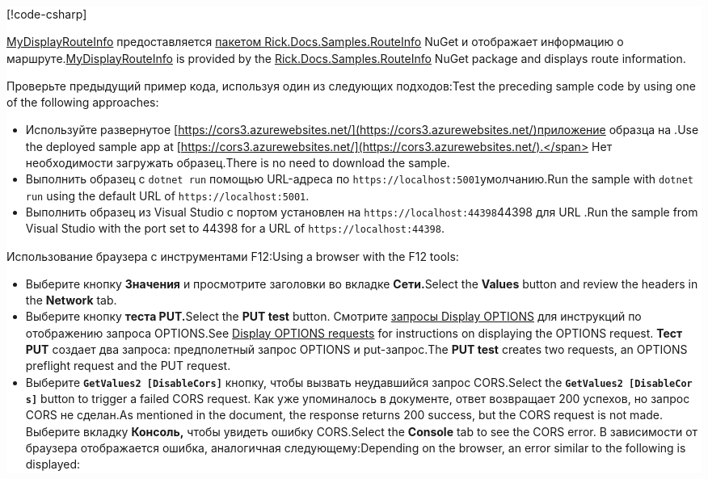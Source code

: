 [!code-csharp[](cors/3.1sample/Cors/WebAPI/Controllers/ValuesController.cs?name=snippet)]

<span data-ttu-id="3b04c-360">[MyDisplayRouteInfo](https://github.com/Rick-Anderson/RouteInfo/blob/master/Microsoft.Docs.Samples.RouteInfo/ControllerContextExtensions.cs) предоставляется [пакетом Rick.Docs.Samples.RouteInfo](https://www.nuget.org/packages/Rick.Docs.Samples.RouteInfo) NuGet и отображает информацию о маршруте.</span><span class="sxs-lookup"><span data-stu-id="3b04c-360">[MyDisplayRouteInfo](https://github.com/Rick-Anderson/RouteInfo/blob/master/Microsoft.Docs.Samples.RouteInfo/ControllerContextExtensions.cs) is provided by the [Rick.Docs.Samples.RouteInfo](https://www.nuget.org/packages/Rick.Docs.Samples.RouteInfo) NuGet package and displays route information.</span></span>

<span data-ttu-id="3b04c-361">Проверьте предыдущий пример кода, используя один из следующих подходов:</span><span class="sxs-lookup"><span data-stu-id="3b04c-361">Test the preceding sample code by using one of the following approaches:</span></span>

* <span data-ttu-id="3b04c-362">Используйте развернутое [https://cors3.azurewebsites.net/](https://cors3.azurewebsites.net/)приложение образца на .</span><span class="sxs-lookup"><span data-stu-id="3b04c-362">Use the deployed sample app at [https://cors3.azurewebsites.net/](https://cors3.azurewebsites.net/).</span></span> <span data-ttu-id="3b04c-363">Нет необходимости загружать образец.</span><span class="sxs-lookup"><span data-stu-id="3b04c-363">There is no need to download the sample.</span></span>
* <span data-ttu-id="3b04c-364">Выполнить образец с `dotnet run` помощью URL-адреса по `https://localhost:5001`умолчанию.</span><span class="sxs-lookup"><span data-stu-id="3b04c-364">Run the sample with `dotnet run` using the default URL of `https://localhost:5001`.</span></span>
* <span data-ttu-id="3b04c-365">Выполнить образец из Visual Studio с портом установлен на `https://localhost:44398`44398 для URL .</span><span class="sxs-lookup"><span data-stu-id="3b04c-365">Run the sample from Visual Studio with the port set to 44398 for a URL of `https://localhost:44398`.</span></span>

<span data-ttu-id="3b04c-366">Использование браузера с инструментами F12:</span><span class="sxs-lookup"><span data-stu-id="3b04c-366">Using a browser with the F12 tools:</span></span>

* <span data-ttu-id="3b04c-367">Выберите кнопку **Значения** и просмотрите заголовки во вкладке **Сети.**</span><span class="sxs-lookup"><span data-stu-id="3b04c-367">Select the **Values** button and review the headers in the **Network** tab.</span></span>
* <span data-ttu-id="3b04c-368">Выберите кнопку **теста PUT.**</span><span class="sxs-lookup"><span data-stu-id="3b04c-368">Select the **PUT test** button.</span></span> <span data-ttu-id="3b04c-369">Смотрите [запросы Display OPTIONS](#options) для инструкций по отображению запроса OPTIONS.</span><span class="sxs-lookup"><span data-stu-id="3b04c-369">See [Display OPTIONS requests](#options) for instructions on displaying the OPTIONS request.</span></span> <span data-ttu-id="3b04c-370">**Тест PUT** создает два запроса: предполетный запрос OPTIONS и put-запрос.</span><span class="sxs-lookup"><span data-stu-id="3b04c-370">The **PUT test** creates two requests, an OPTIONS preflight request and the PUT request.</span></span>
* <span data-ttu-id="3b04c-371">Выберите **`GetValues2 [DisableCors]`** кнопку, чтобы вызвать неудавшийся запрос CORS.</span><span class="sxs-lookup"><span data-stu-id="3b04c-371">Select the **`GetValues2 [DisableCors]`** button to trigger a failed CORS request.</span></span> <span data-ttu-id="3b04c-372">Как уже упоминалось в документе, ответ возвращает 200 успехов, но запрос CORS не сделан.</span><span class="sxs-lookup"><span data-stu-id="3b04c-372">As mentioned in the document, the response returns 200 success, but the CORS request is not made.</span></span> <span data-ttu-id="3b04c-373">Выберите вкладку **Консоль,** чтобы увидеть ошибку CORS.</span><span class="sxs-lookup"><span data-stu-id="3b04c-373">Select the **Console** tab to see the CORS error.</span></span> <span data-ttu-id="3b04c-374">В зависимости от браузера отображается ошибка, аналогичная следующему:</span><span class="sxs-lookup"><span data-stu-id="3b04c-374">Depending on the browser, an error similar to the following is displayed:</span></span>
